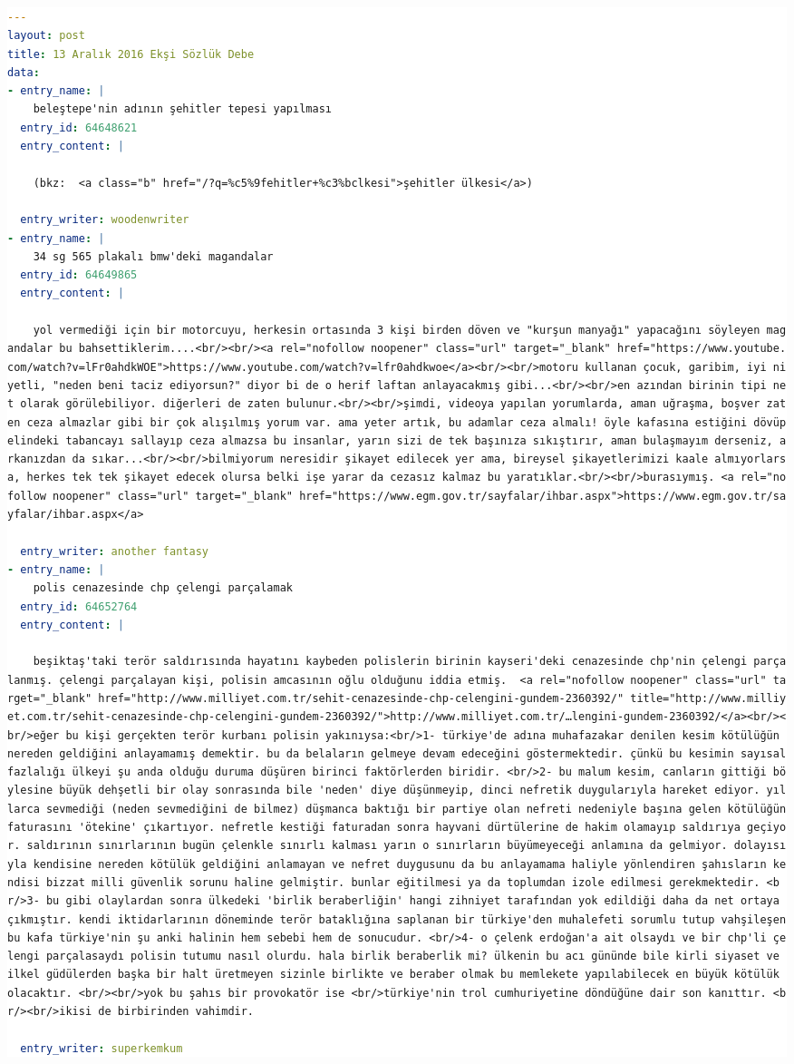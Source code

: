 ```yaml
---
layout: post
title: 13 Aralık 2016 Ekşi Sözlük Debe
data:
- entry_name: |
    beleştepe'nin adının şehitler tepesi yapılması
  entry_id: 64648621
  entry_content: |
    
    (bkz:  <a class="b" href="/?q=%c5%9fehitler+%c3%bclkesi">şehitler ülkesi</a>)
   
  entry_writer: woodenwriter
- entry_name: |
    34 sg 565 plakalı bmw'deki magandalar
  entry_id: 64649865
  entry_content: |
    
    yol vermediği için bir motorcuyu, herkesin ortasında 3 kişi birden döven ve "kurşun manyağı" yapacağını söyleyen magandalar bu bahsettiklerim....<br/><br/><a rel="nofollow noopener" class="url" target="_blank" href="https://www.youtube.com/watch?v=lFr0ahdkWOE">https://www.youtube.com/watch?v=lfr0ahdkwoe</a><br/><br/>motoru kullanan çocuk, garibim, iyi niyetli, "neden beni taciz ediyorsun?" diyor bi de o herif laftan anlayacakmış gibi...<br/><br/>en azından birinin tipi net olarak görülebiliyor. diğerleri de zaten bulunur.<br/><br/>şimdi, videoya yapılan yorumlarda, aman uğraşma, boşver zaten ceza almazlar gibi bir çok alışılmış yorum var. ama yeter artık, bu adamlar ceza almalı! öyle kafasına estiğini dövüp elindeki tabancayı sallayıp ceza almazsa bu insanlar, yarın sizi de tek başınıza sıkıştırır, aman bulaşmayım derseniz, arkanızdan da sıkar...<br/><br/>bilmiyorum neresidir şikayet edilecek yer ama, bireysel şikayetlerimizi kaale almıyorlarsa, herkes tek tek şikayet edecek olursa belki işe yarar da cezasız kalmaz bu yaratıklar.<br/><br/>burasıymış. <a rel="nofollow noopener" class="url" target="_blank" href="https://www.egm.gov.tr/sayfalar/ihbar.aspx">https://www.egm.gov.tr/sayfalar/ihbar.aspx</a>
   
  entry_writer: another fantasy
- entry_name: |
    polis cenazesinde chp çelengi parçalamak
  entry_id: 64652764
  entry_content: |
    
    beşiktaş'taki terör saldırısında hayatını kaybeden polislerin birinin kayseri'deki cenazesinde chp'nin çelengi parçalanmış. çelengi parçalayan kişi, polisin amcasının oğlu olduğunu iddia etmiş.  <a rel="nofollow noopener" class="url" target="_blank" href="http://www.milliyet.com.tr/sehit-cenazesinde-chp-celengini-gundem-2360392/" title="http://www.milliyet.com.tr/sehit-cenazesinde-chp-celengini-gundem-2360392/">http://www.milliyet.com.tr/…lengini-gundem-2360392/</a><br/><br/>eğer bu kişi gerçekten terör kurbanı polisin yakınıysa:<br/>1- türkiye'de adına muhafazakar denilen kesim kötülüğün nereden geldiğini anlayamamış demektir. bu da belaların gelmeye devam edeceğini göstermektedir. çünkü bu kesimin sayısal fazlalığı ülkeyi şu anda olduğu duruma düşüren birinci faktörlerden biridir. <br/>2- bu malum kesim, canların gittiği böylesine büyük dehşetli bir olay sonrasında bile 'neden' diye düşünmeyip, dinci nefretik duygularıyla hareket ediyor. yıllarca sevmediği (neden sevmediğini de bilmez) düşmanca baktığı bir partiye olan nefreti nedeniyle başına gelen kötülüğün faturasını 'ötekine' çıkartıyor. nefretle kestiği faturadan sonra hayvani dürtülerine de hakim olamayıp saldırıya geçiyor. saldırının sınırlarının bugün çelenkle sınırlı kalması yarın o sınırların büyümeyeceği anlamına da gelmiyor. dolayısıyla kendisine nereden kötülük geldiğini anlamayan ve nefret duygusunu da bu anlayamama haliyle yönlendiren şahısların kendisi bizzat milli güvenlik sorunu haline gelmiştir. bunlar eğitilmesi ya da toplumdan izole edilmesi gerekmektedir. <br/>3- bu gibi olaylardan sonra ülkedeki 'birlik beraberliğin' hangi zihniyet tarafından yok edildiği daha da net ortaya çıkmıştır. kendi iktidarlarının döneminde terör bataklığına saplanan bir türkiye'den muhalefeti sorumlu tutup vahşileşen bu kafa türkiye'nin şu anki halinin hem sebebi hem de sonucudur. <br/>4- o çelenk erdoğan'a ait olsaydı ve bir chp'li çelengi parçalasaydı polisin tutumu nasıl olurdu. hala birlik beraberlik mi? ülkenin bu acı gününde bile kirli siyaset ve ilkel güdülerden başka bir halt üretmeyen sizinle birlikte ve beraber olmak bu memlekete yapılabilecek en büyük kötülük olacaktır. <br/><br/>yok bu şahıs bir provokatör ise <br/>türkiye'nin trol cumhuriyetine döndüğüne dair son kanıttır. <br/><br/>ikisi de birbirinden vahimdir.
   
  entry_writer: superkemkum
```